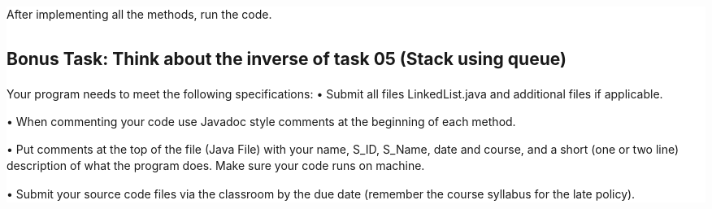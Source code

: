 After implementing all the methods, run the code.


## Bonus Task: Think about the inverse of task 05 (Stack using queue)

Your program needs to meet the following specifications: 
•	Submit all files LinkedList.java and additional files if applicable.

•	When commenting your code use Javadoc style comments at the beginning of each method.

•	Put comments at the top of the file (Java File) with your name, S_ID, S_Name, date and course, and a short (one or two line) description of what the program does. Make sure your code runs on machine.

•	Submit your source code files via the classroom by the due date (remember the course syllabus for the late policy).


